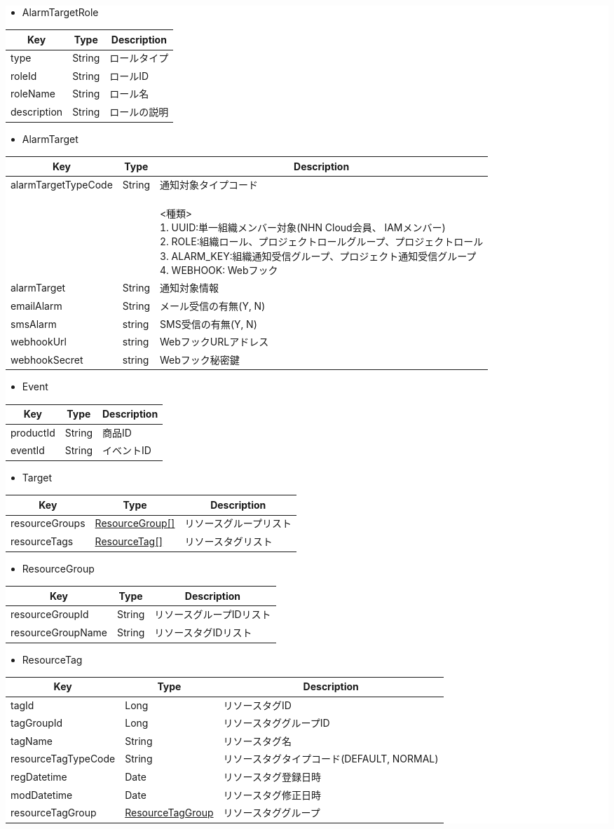 - AlarmTargetRole <a id="post-alarm-response-alarm-target-role"></a>

| Key           | 	Type      | 	Description |
|---------------|------------|--------------|
| type          | String     | ロールタイプ      |
| roleId        | String     | ロールID        |
| roleName      | String     | ロール名        |
| description   | String     | ロールの説明      |

- AlarmTarget <a id="post-alarm-response-alarm-target"></a>

| Key                     | 	Type        | 	Description                                                                                                                                                         |
|-------------------------|--------------|----------------------------------------------------------------------------------------------------------------------------------------------------------------------|
| alarmTargetTypeCode     | String       | 通知対象タイプコード<br/><br/><種類><br/>1. UUID:単一組織メンバー対象(NHN Cloud会員、 IAMメンバー)<br/>2. ROLE:組織ロール、プロジェクトロールグループ、プロジェクトロール<br/>3. ALARM\_KEY:組織通知受信グループ、プロジェクト通知受信グループ<br/>4. WEBHOOK: Webフック |
| alarmTarget             | String       | 通知対象情報                                                                                                                                                           |
| emailAlarm              | String       | メール受信の有無(Y, N)                                                                                                                                                      |
| smsAlarm                | string       | SMS受信の有無(Y, N)                                                                                                                                                      |
| webhookUrl              | string       | WebフックURLアドレス |
| webhookSecret           | string       | Webフック秘密鍵                                                                                                                                                       |

- Event <a id="post-alarm-response-event"></a>

| Key          | 	Type        | 	Description   |
|--------------|--------------|----------------|
| productId    | 	String      | 	商品ID         |
| eventId      | 	String      | 	イベントID        |


- Target <a id="post-alarm-response-target"></a>

| Key            | 	Type                                                  | 	Description     |
|----------------|--------------------------------------------------------|------------------|
| resourceGroups | [ResourceGroup[]](#post-alarm-response-resource-group) | リソースグループリスト      |
| resourceTags   | [ResourceTag[]](#post-alarm-response-resource-tag)     | リソースタグリスト      |


- ResourceGroup <a id="post-alarm-response-resource-group"></a>

| Key               | 	Type   | 	Description   |
|-------------------|---------|----------------|
| resourceGroupId   | String  | 	リソースグループIDリスト |
| resourceGroupName | String  | リソースタグIDリスト |

- ResourceTag <a id="post-alarm-response-resource-tag"></a>

| Key        | 	Type                                                       | 	Description               |
|------------|-------------------------------------------------------------|----------------------------|
| tagId      | Long                                                        | リソースタグID                  |
| tagGroupId | Long                                                        | リソースタググループID               |
| tagName    | String                                                      | リソースタグ名                |  
| resourceTagTypeCode    | String                                                      | リソースタグタイプコード(DEFAULT, NORMAL) |
| regDatetime    | Date                                                        | リソースタグ登録日時             |
| modDatetime    | Date                                                        | リソースタグ修正日時             |
| resourceTagGroup    | [ResourceTagGroup](#post-alarm-response-resource-tag-group) | リソースタググループ                |